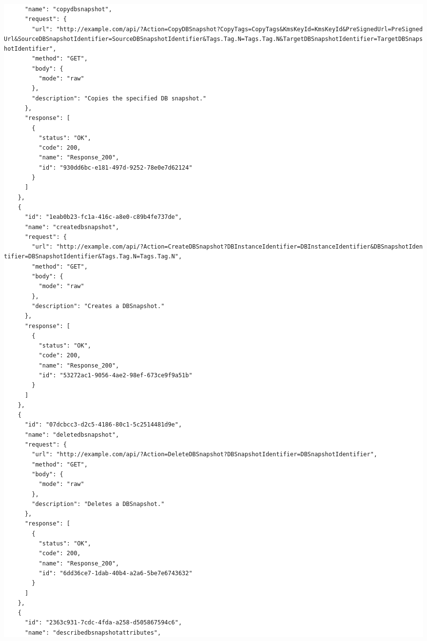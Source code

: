           "name": "copydbsnapshot",
          "request": {
            "url": "http://example.com/api/?Action=CopyDBSnapshot?CopyTags=CopyTags&KmsKeyId=KmsKeyId&PreSignedUrl=PreSignedUrl&SourceDBSnapshotIdentifier=SourceDBSnapshotIdentifier&Tags.Tag.N=Tags.Tag.N&TargetDBSnapshotIdentifier=TargetDBSnapshotIdentifier",
            "method": "GET",
            "body": {
              "mode": "raw"
            },
            "description": "Copies the specified DB snapshot."
          },
          "response": [
            {
              "status": "OK",
              "code": 200,
              "name": "Response_200",
              "id": "930dd6bc-e181-497d-9252-78e0e7d62124"
            }
          ]
        },
        {
          "id": "1eab0b23-fc1a-416c-a8e0-c89b4fe737de",
          "name": "createdbsnapshot",
          "request": {
            "url": "http://example.com/api/?Action=CreateDBSnapshot?DBInstanceIdentifier=DBInstanceIdentifier&DBSnapshotIdentifier=DBSnapshotIdentifier&Tags.Tag.N=Tags.Tag.N",
            "method": "GET",
            "body": {
              "mode": "raw"
            },
            "description": "Creates a DBSnapshot."
          },
          "response": [
            {
              "status": "OK",
              "code": 200,
              "name": "Response_200",
              "id": "53272ac1-9056-4ae2-98ef-673ce9f9a51b"
            }
          ]
        },
        {
          "id": "07dcbcc3-d2c5-4186-80c1-5c2514481d9e",
          "name": "deletedbsnapshot",
          "request": {
            "url": "http://example.com/api/?Action=DeleteDBSnapshot?DBSnapshotIdentifier=DBSnapshotIdentifier",
            "method": "GET",
            "body": {
              "mode": "raw"
            },
            "description": "Deletes a DBSnapshot."
          },
          "response": [
            {
              "status": "OK",
              "code": 200,
              "name": "Response_200",
              "id": "6dd36ce7-1dab-40b4-a2a6-5be7e6743632"
            }
          ]
        },
        {
          "id": "2363c931-7cdc-4fda-a258-d505867594c6",
          "name": "describedbsnapshotattributes",